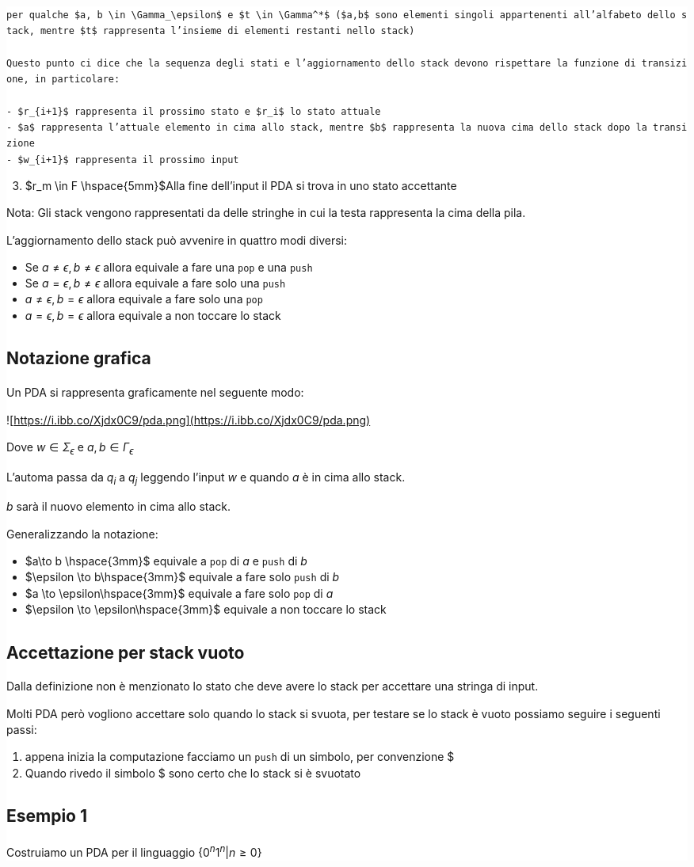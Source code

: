     per qualche $a, b \in \Gamma_\epsilon$ e $t \in \Gamma^*$ ($a,b$ sono elementi singoli appartenenti all’alfabeto dello stack, mentre $t$ rappresenta l’insieme di elementi restanti nello stack)
    
    Questo punto ci dice che la sequenza degli stati e l’aggiornamento dello stack devono rispettare la funzione di transizione, in particolare:
    
    - $r_{i+1}$ rappresenta il prossimo stato e $r_i$ lo stato attuale
    - $a$ rappresenta l’attuale elemento in cima allo stack, mentre $b$ rappresenta la nuova cima dello stack dopo la transizione
    - $w_{i+1}$ rappresenta il prossimo input
3. $r_m \in F \hspace{5mm}$Alla fine dell’input il PDA si trova in uno stato accettante

Nota: Gli stack vengono rappresentati da delle stringhe in cui la testa rappresenta la cima della pila.

L’aggiornamento dello stack può avvenire in quattro modi diversi:

- Se $a \neq \epsilon, b \neq \epsilon$ allora equivale a fare una `pop` e una `push`
- Se $a = \epsilon, b \neq \epsilon$ allora equivale a fare solo una `push`
- $a \neq \epsilon, b = \epsilon$ allora equivale a fare solo una `pop`
- $a = \epsilon, b = \epsilon$ allora equivale a non toccare lo stack

## Notazione grafica

Un PDA si rappresenta graficamente nel seguente modo:

![https://i.ibb.co/Xjdx0C9/pda.png](https://i.ibb.co/Xjdx0C9/pda.png)

Dove $w \in \Sigma_\epsilon$ e $a,b \in \Gamma_\epsilon$

L’automa passa da $q_i$ a $q_j$ leggendo l’input $w$ e quando $a$ è in cima allo stack.

$b$ sarà il nuovo elemento in cima allo stack.

Generalizzando la notazione:

- $a\to b \hspace{3mm}$ equivale a `pop` di $a$ e `push` di $b$
- $\epsilon \to b\hspace{3mm}$ equivale a fare solo `push` di $b$
- $a \to \epsilon\hspace{3mm}$ equivale a fare solo `pop` di $a$
- $\epsilon \to \epsilon\hspace{3mm}$ equivale a non toccare lo stack

## Accettazione per stack vuoto

Dalla definizione non è menzionato lo stato che deve avere lo stack per accettare una stringa di input.

Molti PDA però vogliono accettare solo quando lo stack si svuota, per testare se lo stack è vuoto possiamo seguire i seguenti passi:

1. appena inizia la computazione facciamo un `push` di un simbolo, per convenzione $
2. Quando rivedo il simbolo $ sono certo che lo stack si è svuotato

## Esempio 1

Costruiamo un PDA per il linguaggio $\{0^n1^n| n\geq 0\}$
